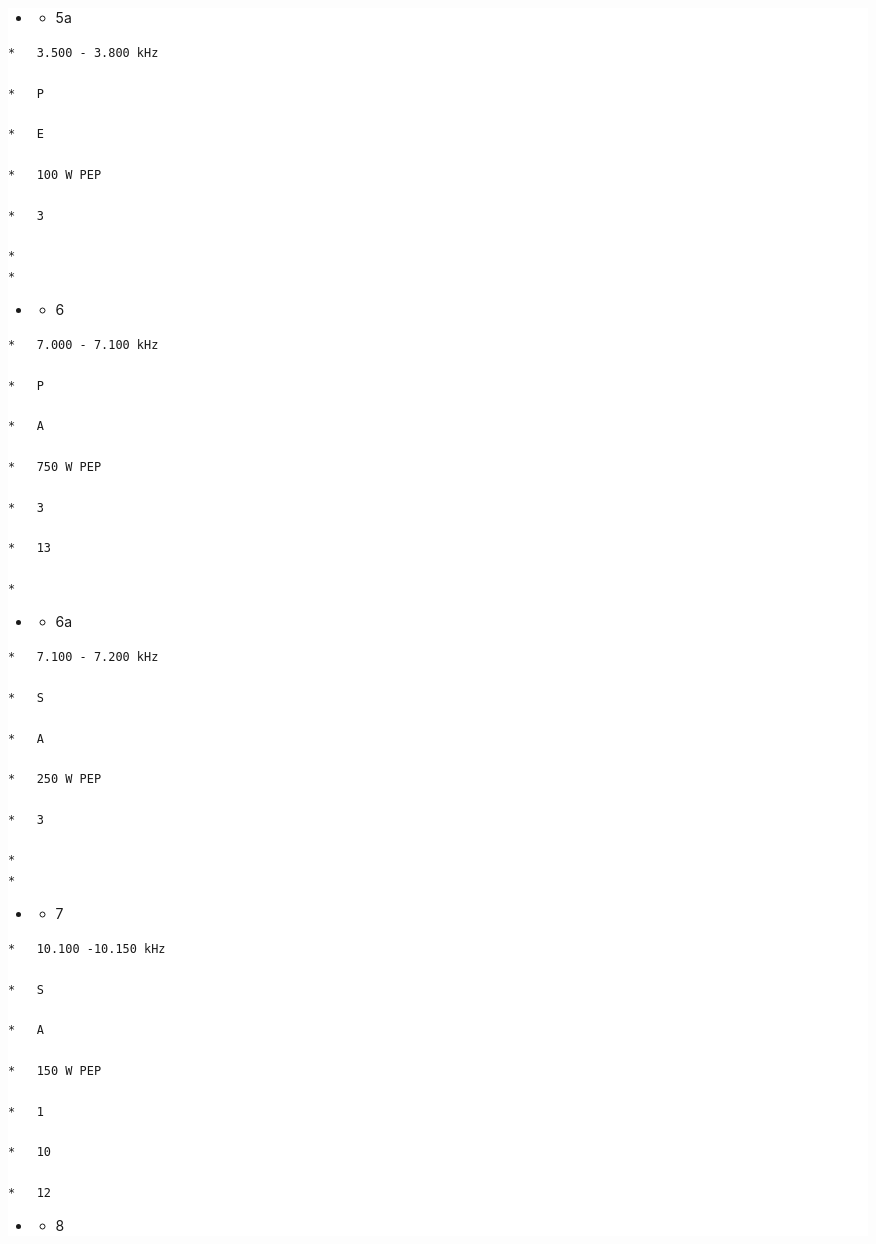 *    *   5a

    *   3.500 - 3.800 kHz

    *   P

    *   E

    *   100 W PEP

    *   3

    *
    *

*    *   6

    *   7.000 - 7.100 kHz

    *   P

    *   A

    *   750 W PEP

    *   3

    *   13

    *

*    *   6a

    *   7.100 - 7.200 kHz

    *   S

    *   A

    *   250 W PEP

    *   3

    *
    *

*    *   7

    *   10.100 -10.150 kHz

    *   S

    *   A

    *   150 W PEP

    *   1

    *   10

    *   12


*    *   8
